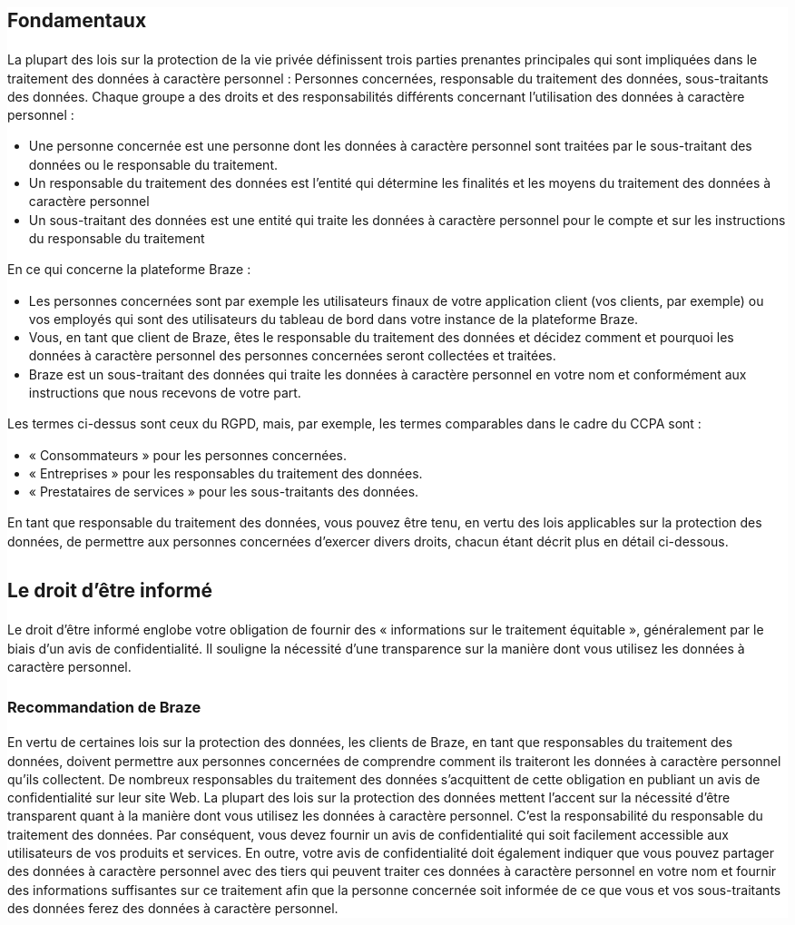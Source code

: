 ## Fondamentaux

La plupart des lois sur la protection de la vie privée définissent trois parties prenantes principales qui sont impliquées dans le traitement des données à caractère personnel : Personnes concernées, responsable du traitement des données, sous-traitants des données. Chaque groupe a des droits et des responsabilités différents concernant l’utilisation des données à caractère personnel :
- Une personne concernée est une personne dont les données à caractère personnel sont traitées par le sous-traitant des données ou le responsable du traitement.
- Un responsable du traitement des données est l’entité qui détermine les finalités et les moyens du traitement des données à caractère personnel
- Un sous-traitant des données est une entité qui traite les données à caractère personnel pour le compte et sur les instructions du responsable du traitement

En ce qui concerne la plateforme Braze :
- Les personnes concernées sont par exemple les utilisateurs finaux de votre application client (vos clients, par exemple) ou vos employés qui sont des utilisateurs du tableau de bord dans votre instance de la plateforme Braze. 
- Vous, en tant que client de Braze, êtes le responsable du traitement des données et décidez comment et pourquoi les données à caractère personnel des personnes concernées seront collectées et traitées.
- Braze est un sous-traitant des données qui traite les données à caractère personnel en votre nom et conformément aux instructions que nous recevons de votre part.

Les termes ci-dessus sont ceux du RGPD, mais, par exemple, les termes comparables dans le cadre du CCPA sont :
- « Consommateurs » pour les personnes concernées.
- « Entreprises » pour les responsables du traitement des données. 
- « Prestataires de services » pour les sous-traitants des données.

En tant que responsable du traitement des données, vous pouvez être tenu, en vertu des lois applicables sur la protection des données, de permettre aux personnes concernées d’exercer divers droits, chacun étant décrit plus en détail ci-dessous.

## Le droit d’être informé

Le droit d’être informé englobe votre obligation de fournir des « informations sur le traitement équitable », généralement par le biais d’un avis de confidentialité. Il souligne la nécessité d’une transparence sur la manière dont vous utilisez les données à caractère personnel.

### Recommandation de Braze
En vertu de certaines lois sur la protection des données, les clients de Braze, en tant que responsables du traitement des données, doivent permettre aux personnes concernées de comprendre comment ils traiteront les données à caractère personnel qu’ils collectent. De nombreux responsables du traitement des données s’acquittent de cette obligation en publiant un avis de confidentialité sur leur site Web. La plupart des lois sur la protection des données mettent l’accent sur la nécessité d’être transparent quant à la manière dont vous utilisez les données à caractère personnel. C’est la responsabilité du responsable du traitement des données. Par conséquent, vous devez fournir un avis de confidentialité qui soit facilement accessible aux utilisateurs de vos produits et services. En outre, votre avis de confidentialité doit également indiquer que vous pouvez partager des données à caractère personnel avec des tiers qui peuvent traiter ces données à caractère personnel en votre nom et fournir des informations suffisantes sur ce traitement afin que la personne concernée soit informée de ce que vous et vos sous-traitants des données ferez des données à caractère personnel.
